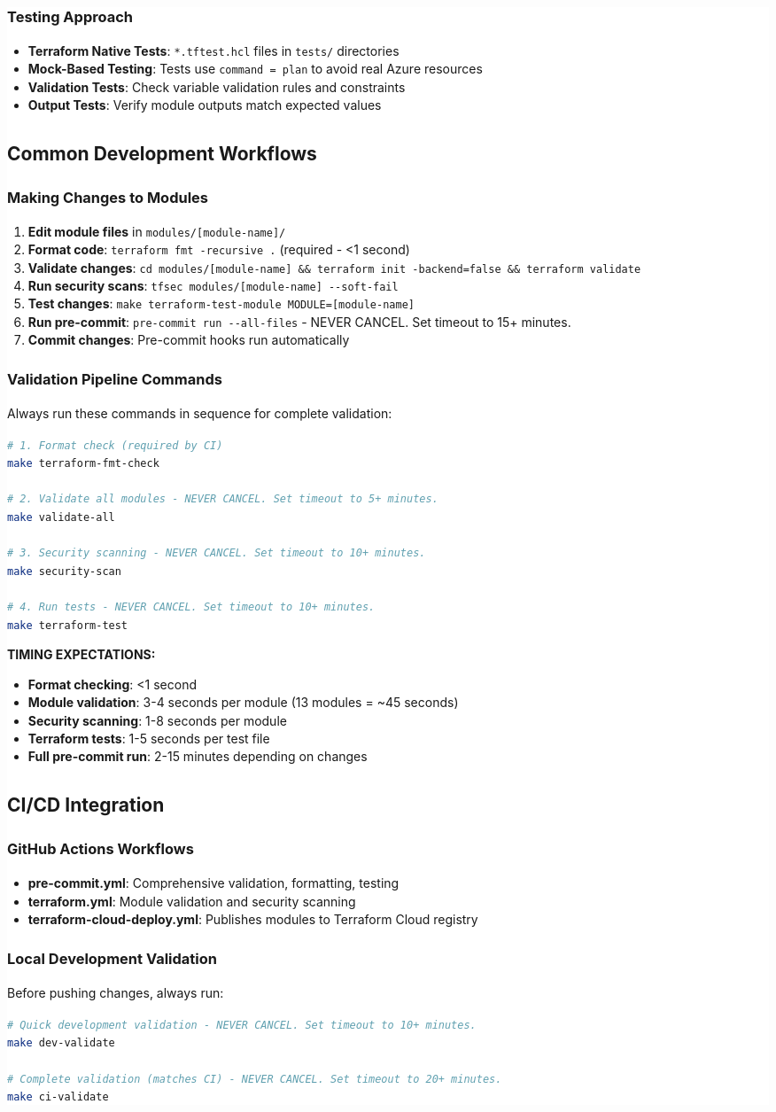### Testing Approach
- **Terraform Native Tests**: `*.tftest.hcl` files in `tests/` directories
- **Mock-Based Testing**: Tests use `command = plan` to avoid real Azure resources
- **Validation Tests**: Check variable validation rules and constraints
- **Output Tests**: Verify module outputs match expected values

## Common Development Workflows

### Making Changes to Modules
1. **Edit module files** in `modules/[module-name]/`
2. **Format code**: `terraform fmt -recursive .` (required - <1 second)
3. **Validate changes**: `cd modules/[module-name] && terraform init -backend=false && terraform validate`
4. **Run security scans**: `tfsec modules/[module-name] --soft-fail`
5. **Test changes**: `make terraform-test-module MODULE=[module-name]`
6. **Run pre-commit**: `pre-commit run --all-files` - NEVER CANCEL. Set timeout to 15+ minutes.
7. **Commit changes**: Pre-commit hooks run automatically

### Validation Pipeline Commands
Always run these commands in sequence for complete validation:
```bash
# 1. Format check (required by CI)
make terraform-fmt-check

# 2. Validate all modules - NEVER CANCEL. Set timeout to 5+ minutes.
make validate-all  

# 3. Security scanning - NEVER CANCEL. Set timeout to 10+ minutes.
make security-scan

# 4. Run tests - NEVER CANCEL. Set timeout to 10+ minutes.
make terraform-test
```

**TIMING EXPECTATIONS:**
- **Format checking**: <1 second
- **Module validation**: 3-4 seconds per module (13 modules = ~45 seconds)
- **Security scanning**: 1-8 seconds per module  
- **Terraform tests**: 1-5 seconds per test file
- **Full pre-commit run**: 2-15 minutes depending on changes

## CI/CD Integration

### GitHub Actions Workflows
- **pre-commit.yml**: Comprehensive validation, formatting, testing
- **terraform.yml**: Module validation and security scanning
- **terraform-cloud-deploy.yml**: Publishes modules to Terraform Cloud registry

### Local Development Validation  
Before pushing changes, always run:
```bash
# Quick development validation - NEVER CANCEL. Set timeout to 10+ minutes.
make dev-validate

# Complete validation (matches CI) - NEVER CANCEL. Set timeout to 20+ minutes.
make ci-validate
```
